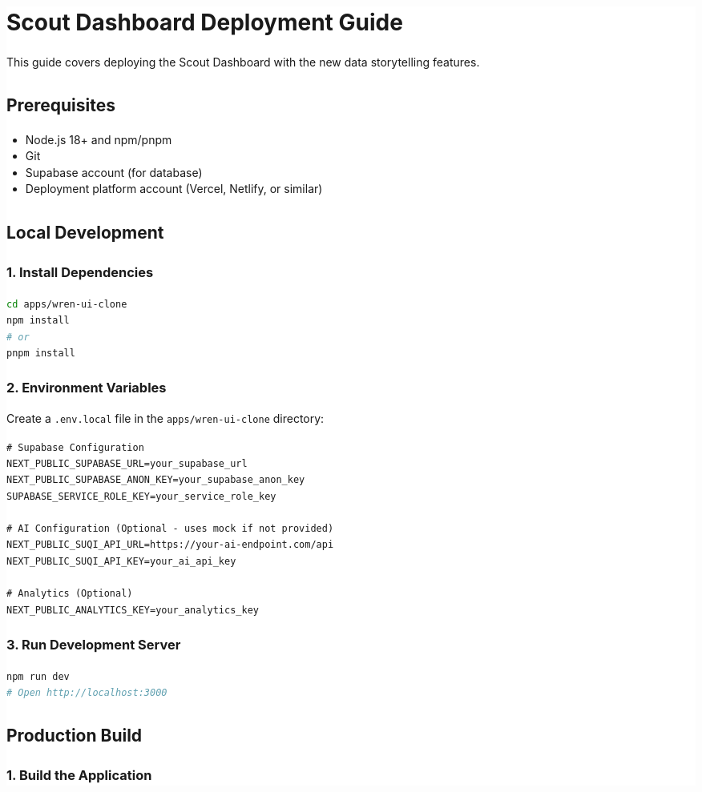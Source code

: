 # Scout Dashboard Deployment Guide

This guide covers deploying the Scout Dashboard with the new data storytelling features.

## Prerequisites

- Node.js 18+ and npm/pnpm
- Git
- Supabase account (for database)
- Deployment platform account (Vercel, Netlify, or similar)

## Local Development

### 1. Install Dependencies

```bash
cd apps/wren-ui-clone
npm install
# or
pnpm install
```

### 2. Environment Variables

Create a `.env.local` file in the `apps/wren-ui-clone` directory:

```env
# Supabase Configuration
NEXT_PUBLIC_SUPABASE_URL=your_supabase_url
NEXT_PUBLIC_SUPABASE_ANON_KEY=your_supabase_anon_key
SUPABASE_SERVICE_ROLE_KEY=your_service_role_key

# AI Configuration (Optional - uses mock if not provided)
NEXT_PUBLIC_SUQI_API_URL=https://your-ai-endpoint.com/api
NEXT_PUBLIC_SUQI_API_KEY=your_ai_api_key

# Analytics (Optional)
NEXT_PUBLIC_ANALYTICS_KEY=your_analytics_key
```

### 3. Run Development Server

```bash
npm run dev
# Open http://localhost:3000
```

## Production Build

### 1. Build the Application
